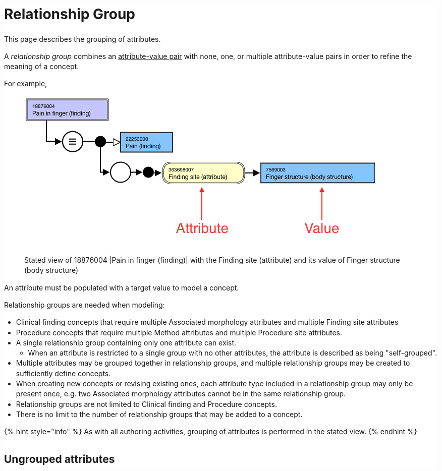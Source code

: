 # Relationship Group

This page describes the grouping of attributes.

A _relationship_ _group_ combines an [attribute-value pair](https://confluence.ihtsdotools.org/display/DOCGLOSS/attribute+value+pair) with none, one, or multiple attribute-value pairs in order to refine the meaning of a concept.

For example,

<figure><img src="../../../images/174691689.png" alt=""><figcaption><p>Stated view of 18876004 |Pain in finger (finding)| with the Finding site (attribute) and its value of Finger structure (body structure)</p></figcaption></figure>

An attribute must be populated with a target value to model a concept.

Relationship groups are needed when modeling:

* Clinical finding concepts that require multiple Associated morphology attributes and multiple Finding site attributes
* Procedure concepts that require multiple Method attributes and multiple Procedure site attributes.
* A single relationship group containing only one attribute can exist.
  * When an attribute is restricted to a single group with no other attributes, the attribute is described as being "self-grouped".
* Multiple attributes may be grouped together in relationship groups, and multiple relationship groups may be created to sufficiently define concepts.
* When creating new concepts or revising existing ones, each attribute type included in a relationship group may only be present once, e.g. two Associated morphology attributes cannot be in the same relationship group.
* Relationship groups are not limited to Clinical finding and Procedure concepts.
* There is no limit to the number of relationship groups that may be added to a concept.

{% hint style="info" %}
As with all authoring activities, grouping of attributes is performed in the stated view.
{% endhint %}

## Ungrouped attributes

